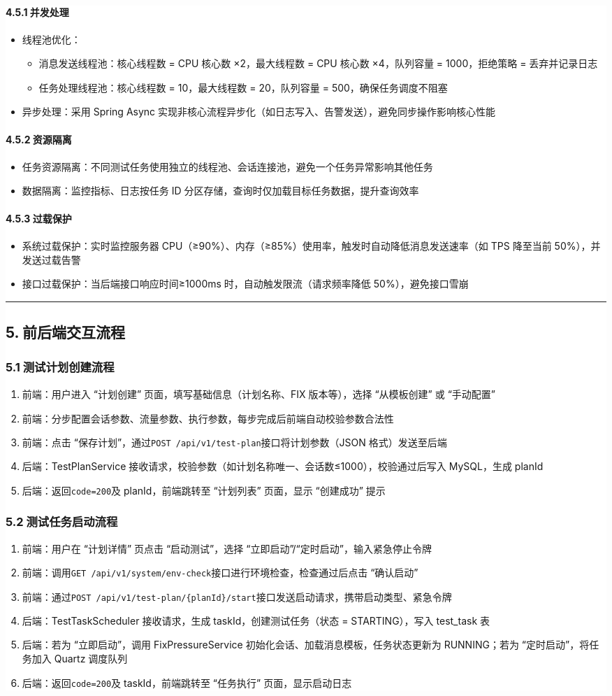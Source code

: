 #### 4.5.1 并发处理



*   线程池优化：


    *   消息发送线程池：核心线程数 = CPU 核心数 ×2，最大线程数 = CPU 核心数 ×4，队列容量 = 1000，拒绝策略 = 丢弃并记录日志

    *   任务处理线程池：核心线程数 = 10，最大线程数 = 20，队列容量 = 500，确保任务调度不阻塞

*   异步处理：采用 Spring Async 实现非核心流程异步化（如日志写入、告警发送），避免同步操作影响核心性能

#### 4.5.2 资源隔离



*   任务资源隔离：不同测试任务使用独立的线程池、会话连接池，避免一个任务异常影响其他任务

*   数据隔离：监控指标、日志按任务 ID 分区存储，查询时仅加载目标任务数据，提升查询效率

#### 4.5.3 过载保护



*   系统过载保护：实时监控服务器 CPU（≥90%）、内存（≥85%）使用率，触发时自动降低消息发送速率（如 TPS 降至当前 50%），并发送过载告警

*   接口过载保护：当后端接口响应时间≥1000ms 时，自动触发限流（请求频率降低 50%），避免接口雪崩



***

## 5. 前后端交互流程

### 5.1 测试计划创建流程



1.  前端：用户进入 “计划创建” 页面，填写基础信息（计划名称、FIX 版本等），选择 “从模板创建” 或 “手动配置”

2.  前端：分步配置会话参数、流量参数、执行参数，每步完成后前端自动校验参数合法性

3.  前端：点击 “保存计划”，通过`POST /api/v1/test-plan`接口将计划参数（JSON 格式）发送至后端

4.  后端：TestPlanService 接收请求，校验参数（如计划名称唯一、会话数≤1000），校验通过后写入 MySQL，生成 planId

5.  后端：返回`code=200`及 planId，前端跳转至 “计划列表” 页面，显示 “创建成功” 提示

### 5.2 测试任务启动流程



1.  前端：用户在 “计划详情” 页点击 “启动测试”，选择 “立即启动”/“定时启动”，输入紧急停止令牌

2.  前端：调用`GET /api/v1/system/env-check`接口进行环境检查，检查通过后点击 “确认启动”

3.  前端：通过`POST /api/v1/test-plan/{planId}/start`接口发送启动请求，携带启动类型、紧急令牌

4.  后端：TestTaskScheduler 接收请求，生成 taskId，创建测试任务（状态 = STARTING），写入 test\_task 表

5.  后端：若为 “立即启动”，调用 FixPressureService 初始化会话、加载消息模板，任务状态更新为 RUNNING；若为 “定时启动”，将任务加入 Quartz 调度队列

6.  后端：返回`code=200`及 taskId，前端跳转至 “任务执行” 页面，显示启动日志
